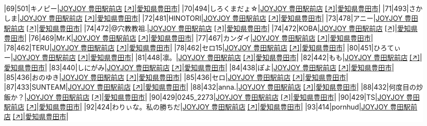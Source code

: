 |69|501|<span class="rank-name-pd">キノピー</span>|<a href="/darts/rank/shops/69723.html">JOYJOY 豊田駅前店</a> <a href="https://vs.phoenixdarts.com/jp/shop/shopDetailInfo/s_69723?s_seq=69723">[↗]</a>|<a href="/darts/rank/愛知県/豊田市">愛知県豊田市</a>|
|70|494|<span class="rank-name-pd">しろくまだょ☆</span>|<a href="/darts/rank/shops/69723.html">JOYJOY 豊田駅前店</a> <a href="https://vs.phoenixdarts.com/jp/shop/shopDetailInfo/s_69723?s_seq=69723">[↗]</a>|<a href="/darts/rank/愛知県/豊田市">愛知県豊田市</a>|
|71|493|<span class="rank-name-pd">さかしま</span>|<a href="/darts/rank/shops/69723.html">JOYJOY 豊田駅前店</a> <a href="https://vs.phoenixdarts.com/jp/shop/shopDetailInfo/s_69723?s_seq=69723">[↗]</a>|<a href="/darts/rank/愛知県/豊田市">愛知県豊田市</a>|
|72|481|<span class="rank-name-pd">HINOTORI</span>|<a href="/darts/rank/shops/69723.html">JOYJOY 豊田駅前店</a> <a href="https://vs.phoenixdarts.com/jp/shop/shopDetailInfo/s_69723?s_seq=69723">[↗]</a>|<a href="/darts/rank/愛知県/豊田市">愛知県豊田市</a>|
|73|478|<span class="rank-name-pd">アニー</span>|<a href="/darts/rank/shops/69723.html">JOYJOY 豊田駅前店</a> <a href="https://vs.phoenixdarts.com/jp/shop/shopDetailInfo/s_69723?s_seq=69723">[↗]</a>|<a href="/darts/rank/愛知県/豊田市">愛知県豊田市</a>|
|74|472|<span class="rank-name-pd">@穴教教祖.</span>|<a href="/darts/rank/shops/69723.html">JOYJOY 豊田駅前店</a> <a href="https://vs.phoenixdarts.com/jp/shop/shopDetailInfo/s_69723?s_seq=69723">[↗]</a>|<a href="/darts/rank/愛知県/豊田市">愛知県豊田市</a>|
|74|472|<span class="rank-name-pd">KOBA</span>|<a href="/darts/rank/shops/69723.html">JOYJOY 豊田駅前店</a> <a href="https://vs.phoenixdarts.com/jp/shop/shopDetailInfo/s_69723?s_seq=69723">[↗]</a>|<a href="/darts/rank/愛知県/豊田市">愛知県豊田市</a>|
|76|469|<span class="rank-name-pd">Mr.K</span>|<a href="/darts/rank/shops/69723.html">JOYJOY 豊田駅前店</a> <a href="https://vs.phoenixdarts.com/jp/shop/shopDetailInfo/s_69723?s_seq=69723">[↗]</a>|<a href="/darts/rank/愛知県/豊田市">愛知県豊田市</a>|
|77|467|<span class="rank-name-pd">カンダイ</span>|<a href="/darts/rank/shops/69723.html">JOYJOY 豊田駅前店</a> <a href="https://vs.phoenixdarts.com/jp/shop/shopDetailInfo/s_69723?s_seq=69723">[↗]</a>|<a href="/darts/rank/愛知県/豊田市">愛知県豊田市</a>|
|78|462|<span class="rank-name-pd">TERU</span>|<a href="/darts/rank/shops/69723.html">JOYJOY 豊田駅前店</a> <a href="https://vs.phoenixdarts.com/jp/shop/shopDetailInfo/s_69723?s_seq=69723">[↗]</a>|<a href="/darts/rank/愛知県/豊田市">愛知県豊田市</a>|
|78|462|<span class="rank-name-pd">セロ15</span>|<a href="/darts/rank/shops/69723.html">JOYJOY 豊田駅前店</a> <a href="https://vs.phoenixdarts.com/jp/shop/shopDetailInfo/s_69723?s_seq=69723">[↗]</a>|<a href="/darts/rank/愛知県/豊田市">愛知県豊田市</a>|
|80|451|<span class="rank-name-pd">ひろてぃー</span>|<a href="/darts/rank/shops/69723.html">JOYJOY 豊田駅前店</a> <a href="https://vs.phoenixdarts.com/jp/shop/shopDetailInfo/s_69723?s_seq=69723">[↗]</a>|<a href="/darts/rank/愛知県/豊田市">愛知県豊田市</a>|
|81|448|<span class="rank-name-pd">凛。</span>|<a href="/darts/rank/shops/69723.html">JOYJOY 豊田駅前店</a> <a href="https://vs.phoenixdarts.com/jp/shop/shopDetailInfo/s_69723?s_seq=69723">[↗]</a>|<a href="/darts/rank/愛知県/豊田市">愛知県豊田市</a>|
|82|442|<span class="rank-name-pd">もも</span>|<a href="/darts/rank/shops/69723.html">JOYJOY 豊田駅前店</a> <a href="https://vs.phoenixdarts.com/jp/shop/shopDetailInfo/s_69723?s_seq=69723">[↗]</a>|<a href="/darts/rank/愛知県/豊田市">愛知県豊田市</a>|
|83|440|<span class="rank-name-pd">しにがみ</span>|<a href="/darts/rank/shops/69723.html">JOYJOY 豊田駅前店</a> <a href="https://vs.phoenixdarts.com/jp/shop/shopDetailInfo/s_69723?s_seq=69723">[↗]</a>|<a href="/darts/rank/愛知県/豊田市">愛知県豊田市</a>|
|84|438|<span class="rank-name-pd">ぽよ</span>|<a href="/darts/rank/shops/69723.html">JOYJOY 豊田駅前店</a> <a href="https://vs.phoenixdarts.com/jp/shop/shopDetailInfo/s_69723?s_seq=69723">[↗]</a>|<a href="/darts/rank/愛知県/豊田市">愛知県豊田市</a>|
|85|436|<span class="rank-name-pd">おのゆき</span>|<a href="/darts/rank/shops/69723.html">JOYJOY 豊田駅前店</a> <a href="https://vs.phoenixdarts.com/jp/shop/shopDetailInfo/s_69723?s_seq=69723">[↗]</a>|<a href="/darts/rank/愛知県/豊田市">愛知県豊田市</a>|
|85|436|<span class="rank-name-pd">セロ</span>|<a href="/darts/rank/shops/69723.html">JOYJOY 豊田駅前店</a> <a href="https://vs.phoenixdarts.com/jp/shop/shopDetailInfo/s_69723?s_seq=69723">[↗]</a>|<a href="/darts/rank/愛知県/豊田市">愛知県豊田市</a>|
|87|433|<span class="rank-name-pd">SUNTEAM</span>|<a href="/darts/rank/shops/69723.html">JOYJOY 豊田駅前店</a> <a href="https://vs.phoenixdarts.com/jp/shop/shopDetailInfo/s_69723?s_seq=69723">[↗]</a>|<a href="/darts/rank/愛知県/豊田市">愛知県豊田市</a>|
|88|432|<span class="rank-name-pd">anna.</span>|<a href="/darts/rank/shops/69723.html">JOYJOY 豊田駅前店</a> <a href="https://vs.phoenixdarts.com/jp/shop/shopDetailInfo/s_69723?s_seq=69723">[↗]</a>|<a href="/darts/rank/愛知県/豊田市">愛知県豊田市</a>|
|88|432|<span class="rank-name-pd">何度目の炒飯か？</span>|<a href="/darts/rank/shops/69723.html">JOYJOY 豊田駅前店</a> <a href="https://vs.phoenixdarts.com/jp/shop/shopDetailInfo/s_69723?s_seq=69723">[↗]</a>|<a href="/darts/rank/愛知県/豊田市">愛知県豊田市</a>|
|90|429|<span class="rank-name-pd">0245_2273</span>|<a href="/darts/rank/shops/69723.html">JOYJOY 豊田駅前店</a> <a href="https://vs.phoenixdarts.com/jp/shop/shopDetailInfo/s_69723?s_seq=69723">[↗]</a>|<a href="/darts/rank/愛知県/豊田市">愛知県豊田市</a>|
|90|429|<span class="rank-name-pd">TS</span>|<a href="/darts/rank/shops/69723.html">JOYJOY 豊田駅前店</a> <a href="https://vs.phoenixdarts.com/jp/shop/shopDetailInfo/s_69723?s_seq=69723">[↗]</a>|<a href="/darts/rank/愛知県/豊田市">愛知県豊田市</a>|
|92|424|<span class="rank-name-pd">わりぃな。私の勝ちだ</span>|<a href="/darts/rank/shops/69723.html">JOYJOY 豊田駅前店</a> <a href="https://vs.phoenixdarts.com/jp/shop/shopDetailInfo/s_69723?s_seq=69723">[↗]</a>|<a href="/darts/rank/愛知県/豊田市">愛知県豊田市</a>|
|93|414|<span class="rank-name-pd">pornhud</span>|<a href="/darts/rank/shops/69723.html">JOYJOY 豊田駅前店</a> <a href="https://vs.phoenixdarts.com/jp/shop/shopDetailInfo/s_69723?s_seq=69723">[↗]</a>|<a href="/darts/rank/愛知県/豊田市">愛知県豊田市</a>|